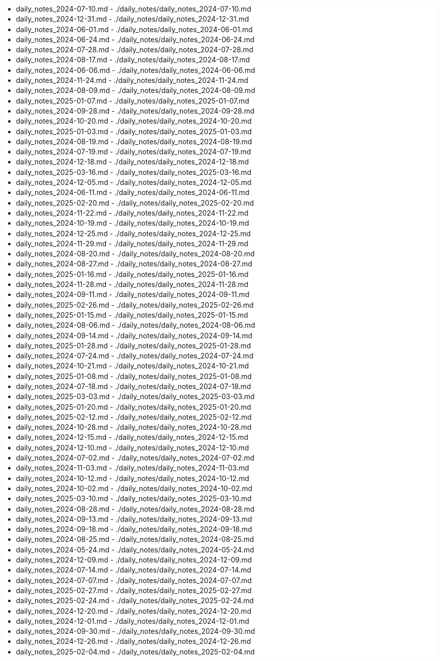- daily_notes_2024-07-10.md - ./daily_notes/daily_notes_2024-07-10.md
- daily_notes_2024-12-31.md - ./daily_notes/daily_notes_2024-12-31.md
- daily_notes_2024-06-01.md - ./daily_notes/daily_notes_2024-06-01.md
- daily_notes_2024-06-24.md - ./daily_notes/daily_notes_2024-06-24.md
- daily_notes_2024-07-28.md - ./daily_notes/daily_notes_2024-07-28.md
- daily_notes_2024-08-17.md - ./daily_notes/daily_notes_2024-08-17.md
- daily_notes_2024-06-06.md - ./daily_notes/daily_notes_2024-06-06.md
- daily_notes_2024-11-24.md - ./daily_notes/daily_notes_2024-11-24.md
- daily_notes_2024-08-09.md - ./daily_notes/daily_notes_2024-08-09.md
- daily_notes_2025-01-07.md - ./daily_notes/daily_notes_2025-01-07.md
- daily_notes_2024-09-28.md - ./daily_notes/daily_notes_2024-09-28.md
- daily_notes_2024-10-20.md - ./daily_notes/daily_notes_2024-10-20.md
- daily_notes_2025-01-03.md - ./daily_notes/daily_notes_2025-01-03.md
- daily_notes_2024-08-19.md - ./daily_notes/daily_notes_2024-08-19.md
- daily_notes_2024-07-19.md - ./daily_notes/daily_notes_2024-07-19.md
- daily_notes_2024-12-18.md - ./daily_notes/daily_notes_2024-12-18.md
- daily_notes_2025-03-16.md - ./daily_notes/daily_notes_2025-03-16.md
- daily_notes_2024-12-05.md - ./daily_notes/daily_notes_2024-12-05.md
- daily_notes_2024-06-11.md - ./daily_notes/daily_notes_2024-06-11.md
- daily_notes_2025-02-20.md - ./daily_notes/daily_notes_2025-02-20.md
- daily_notes_2024-11-22.md - ./daily_notes/daily_notes_2024-11-22.md
- daily_notes_2024-10-19.md - ./daily_notes/daily_notes_2024-10-19.md
- daily_notes_2024-12-25.md - ./daily_notes/daily_notes_2024-12-25.md
- daily_notes_2024-11-29.md - ./daily_notes/daily_notes_2024-11-29.md
- daily_notes_2024-08-20.md - ./daily_notes/daily_notes_2024-08-20.md
- daily_notes_2024-08-27.md - ./daily_notes/daily_notes_2024-08-27.md
- daily_notes_2025-01-16.md - ./daily_notes/daily_notes_2025-01-16.md
- daily_notes_2024-11-28.md - ./daily_notes/daily_notes_2024-11-28.md
- daily_notes_2024-09-11.md - ./daily_notes/daily_notes_2024-09-11.md
- daily_notes_2025-02-26.md - ./daily_notes/daily_notes_2025-02-26.md
- daily_notes_2025-01-15.md - ./daily_notes/daily_notes_2025-01-15.md
- daily_notes_2024-08-06.md - ./daily_notes/daily_notes_2024-08-06.md
- daily_notes_2024-09-14.md - ./daily_notes/daily_notes_2024-09-14.md
- daily_notes_2025-01-28.md - ./daily_notes/daily_notes_2025-01-28.md
- daily_notes_2024-07-24.md - ./daily_notes/daily_notes_2024-07-24.md
- daily_notes_2024-10-21.md - ./daily_notes/daily_notes_2024-10-21.md
- daily_notes_2025-01-08.md - ./daily_notes/daily_notes_2025-01-08.md
- daily_notes_2024-07-18.md - ./daily_notes/daily_notes_2024-07-18.md
- daily_notes_2025-03-03.md - ./daily_notes/daily_notes_2025-03-03.md
- daily_notes_2025-01-20.md - ./daily_notes/daily_notes_2025-01-20.md
- daily_notes_2025-02-12.md - ./daily_notes/daily_notes_2025-02-12.md
- daily_notes_2024-10-28.md - ./daily_notes/daily_notes_2024-10-28.md
- daily_notes_2024-12-15.md - ./daily_notes/daily_notes_2024-12-15.md
- daily_notes_2024-12-10.md - ./daily_notes/daily_notes_2024-12-10.md
- daily_notes_2024-07-02.md - ./daily_notes/daily_notes_2024-07-02.md
- daily_notes_2024-11-03.md - ./daily_notes/daily_notes_2024-11-03.md
- daily_notes_2024-10-12.md - ./daily_notes/daily_notes_2024-10-12.md
- daily_notes_2024-10-02.md - ./daily_notes/daily_notes_2024-10-02.md
- daily_notes_2025-03-10.md - ./daily_notes/daily_notes_2025-03-10.md
- daily_notes_2024-08-28.md - ./daily_notes/daily_notes_2024-08-28.md
- daily_notes_2024-09-13.md - ./daily_notes/daily_notes_2024-09-13.md
- daily_notes_2024-09-18.md - ./daily_notes/daily_notes_2024-09-18.md
- daily_notes_2024-08-25.md - ./daily_notes/daily_notes_2024-08-25.md
- daily_notes_2024-05-24.md - ./daily_notes/daily_notes_2024-05-24.md
- daily_notes_2024-12-09.md - ./daily_notes/daily_notes_2024-12-09.md
- daily_notes_2024-07-14.md - ./daily_notes/daily_notes_2024-07-14.md
- daily_notes_2024-07-07.md - ./daily_notes/daily_notes_2024-07-07.md
- daily_notes_2025-02-27.md - ./daily_notes/daily_notes_2025-02-27.md
- daily_notes_2025-02-24.md - ./daily_notes/daily_notes_2025-02-24.md
- daily_notes_2024-12-20.md - ./daily_notes/daily_notes_2024-12-20.md
- daily_notes_2024-12-01.md - ./daily_notes/daily_notes_2024-12-01.md
- daily_notes_2024-09-30.md - ./daily_notes/daily_notes_2024-09-30.md
- daily_notes_2024-12-26.md - ./daily_notes/daily_notes_2024-12-26.md
- daily_notes_2025-02-04.md - ./daily_notes/daily_notes_2025-02-04.md